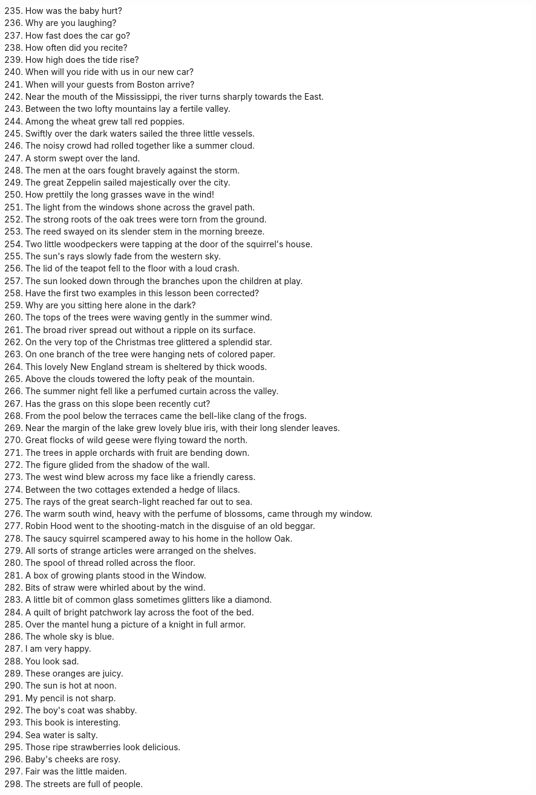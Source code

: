 235. How was the baby hurt?
236. Why are you laughing?
237. How fast does the car go?
238. How often did you recite?
239. How high does the tide rise?
240. When will you ride with us in our new car?
241. When will your guests from Boston arrive?
242. Near the mouth of the Mississippi, the river turns sharply towards the East.
243. Between the two lofty mountains lay a fertile valley.
244. Among the wheat grew tall red poppies.
245. Swiftly over the dark waters sailed the three little vessels.
246. The noisy crowd had rolled together like a summer cloud.
247. A storm swept over the land.
248. The men at the oars fought bravely against the storm.
249. The great Zeppelin sailed majestically over the city.
250. How prettily the long grasses wave in the wind!
251. The light from the windows shone across the gravel path.
252. The strong roots of the oak trees were torn from the ground.
253. The reed swayed on its slender stem in the morning breeze.
254. Two little woodpeckers were tapping at the door of the squirrel's house.
255. The sun's rays slowly fade from the western sky.
256. The lid of the teapot fell to the floor with a loud crash.
257. The sun looked down through the branches upon the children at play.
258. Have the first two examples in this lesson been corrected?
259. Why are you sitting here alone in the dark?
260. The tops of the trees were waving gently in the summer wind.
261. The broad river spread out without a ripple on its surface.
262. On the very top of the Christmas tree glittered a splendid star.
263. On one branch of the tree were hanging nets of colored paper.
264. This lovely New England stream is sheltered by thick woods.
265. Above the clouds towered the lofty peak of the mountain.
266. The summer night fell like a perfumed curtain across the valley.
267. Has the grass on this slope been recently cut?
268. From the pool below the terraces came the bell-like clang of the frogs.
269. Near the margin of the lake grew lovely blue iris, with their long slender leaves.
270. Great flocks of wild geese were flying toward the north.
271. The trees in apple orchards with fruit are bending down.
272. The figure glided from the shadow of the wall.
273. The west wind blew across my face like a friendly caress.
274. Between the two cottages extended a hedge of lilacs.
275. The rays of the great search-light reached far out to sea.
276. The warm south wind, heavy with the perfume of blossoms, came through my window.
277. Robin Hood went to the shooting-match in the disguise of an old beggar.
278. The saucy squirrel scampered away to his home in the hollow Oak.
279. All sorts of strange articles were arranged on the shelves.
280. The spool of thread rolled across the floor.
281. A box of growing plants stood in the Window.
282. Bits of straw were whirled about by the wind.
283. A little bit of common glass sometimes glitters like a diamond.
284. A quilt of bright patchwork lay across the foot of the bed.
285. Over the mantel hung a picture of a knight in full armor.
286. The whole sky is blue.
287. I am very happy.
288. You look sad.
289. These oranges are juicy.
290. The sun is hot at noon.
291. My pencil is not sharp.
292. The boy's coat was shabby.
293. This book is interesting.
294. Sea water is salty.
295. Those ripe strawberries look delicious.
296. Baby's cheeks are rosy.
297. Fair was the little maiden.
298. The streets are full of people.